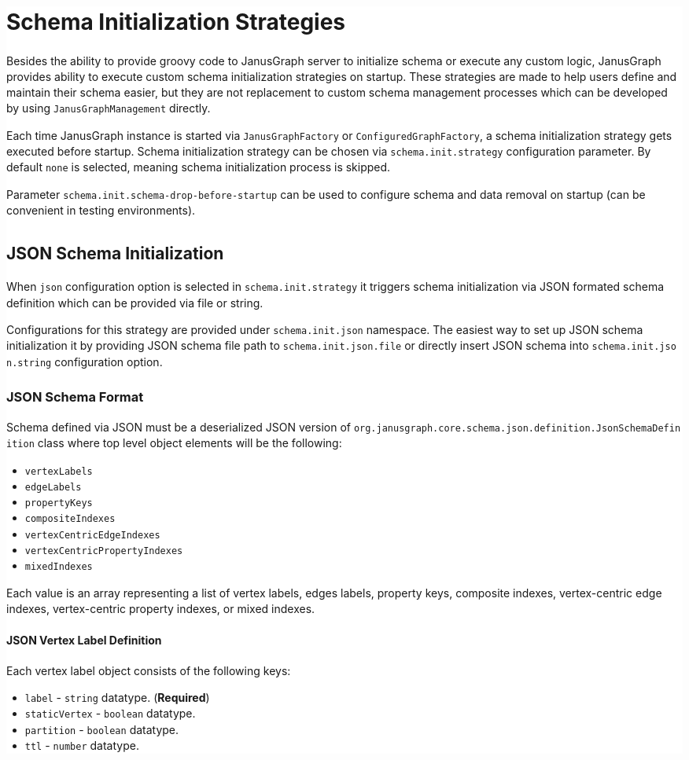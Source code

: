 # Schema Initialization Strategies

Besides the ability to provide groovy code to JanusGraph server to initialize
schema or execute any custom logic, JanusGraph provides ability to execute 
custom schema initialization strategies on startup. 
These strategies are made to help users define and maintain their schema easier, 
but they are not replacement to custom schema management processes which can 
be developed by using `JanusGraphManagement` directly. 

Each time JanusGraph instance is started via `JanusGraphFactory` or `ConfiguredGraphFactory`, 
a schema initialization strategy gets executed before startup. 
Schema initialization strategy can be chosen via `schema.init.strategy` configuration parameter. 
By default `none` is selected, meaning schema initialization process is skipped.

Parameter `schema.init.schema-drop-before-startup` can be used to configure 
schema and data removal on startup (can be convenient in testing environments).

## JSON Schema Initialization

When `json` configuration option is selected in `schema.init.strategy` it 
triggers schema initialization via JSON formated schema definition which 
can be provided via file or string.

Configurations for this strategy are provided under `schema.init.json` namespace. 
The easiest way to set up JSON schema initialization it by providing JSON schema 
file path to `schema.init.json.file` or directly insert JSON schema into 
`schema.init.json.string` configuration option.

### JSON Schema Format

Schema defined via JSON must be a deserialized JSON version of 
`org.janusgraph.core.schema.json.definition.JsonSchemaDefinition` class where top
level object elements will be the following:
- `vertexLabels`
- `edgeLabels`
- `propertyKeys`
- `compositeIndexes`
- `vertexCentricEdgeIndexes`
- `vertexCentricPropertyIndexes`
- `mixedIndexes`

Each value is an array representing a list of vertex labels, edges labels, property 
keys, composite indexes, vertex-centric edge indexes, vertex-centric property indexes, 
or mixed indexes.

#### JSON Vertex Label Definition

Each vertex label object consists of the following keys:
- `label` - `string` datatype. (**Required**)
- `staticVertex` - `boolean` datatype.
- `partition` - `boolean` datatype.
- `ttl` - `number` datatype.
